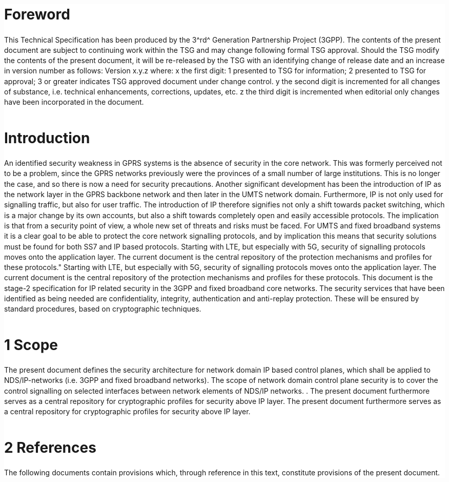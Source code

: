 # Foreword
This Technical Specification has been produced by the 3^rd^ Generation
Partnership Project (3GPP).
The contents of the present document are subject to continuing work within the
TSG and may change following formal TSG approval. Should the TSG modify the
contents of the present document, it will be re-released by the TSG with an
identifying change of release date and an increase in version number as
follows:
Version x.y.z
where:
x the first digit:
1 presented to TSG for information;
2 presented to TSG for approval;
3 or greater indicates TSG approved document under change control.
y the second digit is incremented for all changes of substance, i.e. technical
enhancements, corrections, updates, etc.
z the third digit is incremented when editorial only changes have been
incorporated in the document.
# Introduction
An identified security weakness in GPRS systems is the absence of security in
the core network. This was formerly perceived not to be a problem, since the
GPRS networks previously were the provinces of a small number of large
institutions. This is no longer the case, and so there is now a need for
security precautions. Another significant development has been the
introduction of IP as the network layer in the GPRS backbone network and then
later in the UMTS network domain. Furthermore, IP is not only used for
signalling traffic, but also for user traffic. The introduction of IP
therefore signifies not only a shift towards packet switching, which is a
major change by its own accounts, but also a shift towards completely open and
easily accessible protocols. The implication is that from a security point of
view, a whole new set of threats and risks must be faced.
For UMTS and fixed broadband systems it is a clear goal to be able to protect
the core network signalling protocols, and by implication this means that
security solutions must be found for both SS7 and IP based protocols.
Starting with LTE, but especially with 5G, security of signalling protocols
moves onto the application layer. The current document is the central
repository of the protection mechanisms and profiles for these protocols.\"
Starting with LTE, but especially with 5G, security of signalling protocols
moves onto the application layer. The current document is the central
repository of the protection mechanisms and profiles for these protocols.
This document is the stage-2 specification for IP related security in the 3GPP
and fixed broadband core networks.
The security services that have been identified as being needed are
confidentiality, integrity, authentication and anti-replay protection. These
will be ensured by standard procedures, based on cryptographic techniques.
# 1 Scope
The present document defines the security architecture for network domain IP
based control planes, which shall be applied to NDS/IP-networks (i.e. 3GPP and
fixed broadband networks). The scope of network domain control plane security
is to cover the control signalling on selected interfaces between network
elements of NDS/IP networks. . The present document furthermore serves as a
central repository for cryptographic profiles for security above IP layer. The
present document furthermore serves as a central repository for cryptographic
profiles for security above IP layer.
# 2 References
The following documents contain provisions which, through reference in this
text, constitute provisions of the present document.